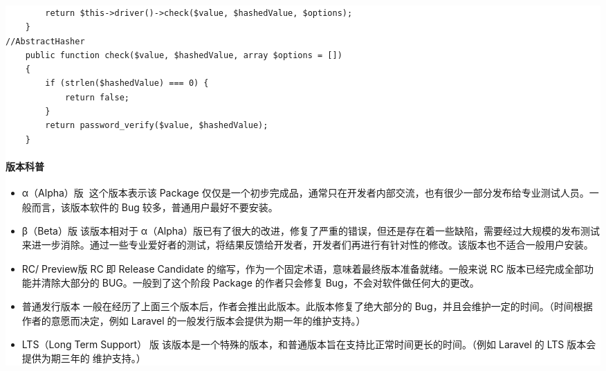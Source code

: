 ```
        return $this->driver()->check($value, $hashedValue, $options);
    }
//AbstractHasher
    public function check($value, $hashedValue, array $options = [])
    {
        if (strlen($hashedValue) === 0) {
            return false;
        }
        return password_verify($value, $hashedValue);
    }
```

#### 版本科普

- α（Alpha）版
​    这个版本表示该 Package 仅仅是一个初步完成品，通常只在开发者内部交流，也有很少一部分发布给专业测试人员。一般而言，该版本软件的 Bug 较多，普通用户最好不要安装。


- β（Beta）版
该版本相对于 α（Alpha）版已有了很大的改进，修复了严重的错误，但还是存在着一些缺陷，需要经过大规模的发布测试来进一步消除。通过一些专业爱好者的测试，将结果反馈给开发者，开发者们再进行有针对性的修改。该版本也不适合一般用户安装。


- RC/ Preview版
RC 即 Release Candidate 的缩写，作为一个固定术语，意味着最终版本准备就绪。一般来说 RC 版本已经完成全部功能并清除大部分的 BUG。一般到了这个阶段 Package 的作者只会修复 Bug，不会对软件做任何大的更改。


- 普通发行版本
一般在经历了上面三个版本后，作者会推出此版本。此版本修复了绝大部分的 Bug，并且会维护一定的时间。（时间根据作者的意愿而决定，例如 Laravel 的一般发行版本会提供为期一年的维护支持。）


- LTS（Long Term Support） 版
该版本是一个特殊的版本，和普通版本旨在支持比正常时间更长的时间。（例如 Laravel 的 LTS 版本会提供为期三年的 维护支持。）
